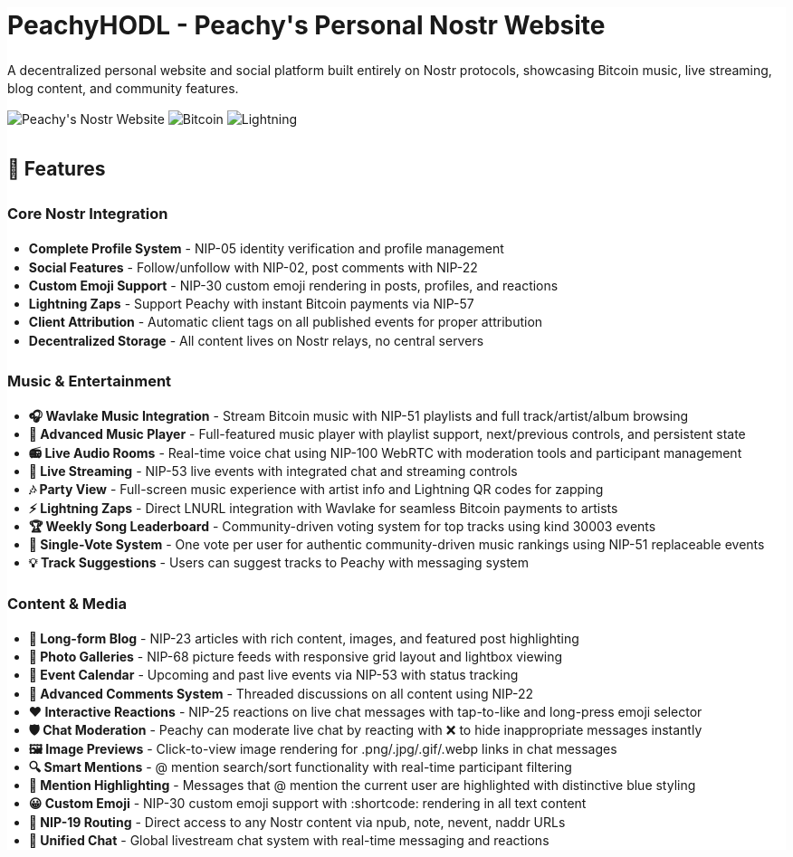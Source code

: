 # PeachyHODL - Peachy's Personal Nostr Website

A decentralized personal website and social platform built entirely on Nostr protocols, showcasing Bitcoin music, live streaming, blog content, and community features.

![Peachy's Nostr Website](https://img.shields.io/badge/Nostr-Powered-purple?style=for-the-badge) ![Bitcoin](https://img.shields.io/badge/Bitcoin-Native-orange?style=for-the-badge) ![Lightning](https://img.shields.io/badge/Lightning-Enabled-yellow?style=for-the-badge)

## 🎵 Features

### **Core Nostr Integration**
- **Complete Profile System** - NIP-05 identity verification and profile management
- **Social Features** - Follow/unfollow with NIP-02, post comments with NIP-22
- **Custom Emoji Support** - NIP-30 custom emoji rendering in posts, profiles, and reactions
- **Lightning Zaps** - Support Peachy with instant Bitcoin payments via NIP-57
- **Client Attribution** - Automatic client tags on all published events for proper attribution
- **Decentralized Storage** - All content lives on Nostr relays, no central servers

### **Music & Entertainment**
- **🎧 Wavlake Music Integration** - Stream Bitcoin music with NIP-51 playlists and full track/artist/album browsing
- **🎵 Advanced Music Player** - Full-featured music player with playlist support, next/previous controls, and persistent state
- **📻 Live Audio Rooms** - Real-time voice chat using NIP-100 WebRTC with moderation tools and participant management
- **🎥 Live Streaming** - NIP-53 live events with integrated chat and streaming controls
- **🎶 Party View** - Full-screen music experience with artist info and Lightning QR codes for zapping
- **⚡ Lightning Zaps** - Direct LNURL integration with Wavlake for seamless Bitcoin payments to artists
- **🏆 Weekly Song Leaderboard** - Community-driven voting system for top tracks using kind 30003 events
- **🎤 Single-Vote System** - One vote per user for authentic community-driven music rankings using NIP-51 replaceable events
- **💡 Track Suggestions** - Users can suggest tracks to Peachy with messaging system

### **Content & Media**
- **📝 Long-form Blog** - NIP-23 articles with rich content, images, and featured post highlighting
- **📸 Photo Galleries** - NIP-68 picture feeds with responsive grid layout and lightbox viewing
- **📅 Event Calendar** - Upcoming and past live events via NIP-53 with status tracking
- **💬 Advanced Comments System** - Threaded discussions on all content using NIP-22
- **❤️ Interactive Reactions** - NIP-25 reactions on live chat messages with tap-to-like and long-press emoji selector
- **🛡️ Chat Moderation** - Peachy can moderate live chat by reacting with ❌ to hide inappropriate messages instantly
- **🖼️ Image Previews** - Click-to-view image rendering for .png/.jpg/.gif/.webp links in chat messages
- **🔍 Smart Mentions** - @ mention search/sort functionality with real-time participant filtering
- **💙 Mention Highlighting** - Messages that @ mention the current user are highlighted with distinctive blue styling
- **😀 Custom Emoji** - NIP-30 custom emoji support with :shortcode: rendering in all text content
- **🔗 NIP-19 Routing** - Direct access to any Nostr content via npub, note, nevent, naddr URLs
- **📱 Unified Chat** - Global livestream chat system with real-time messaging and reactions
